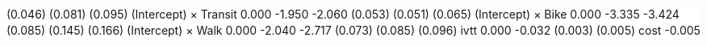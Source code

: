   </tr>
  <tr>
   <td style="text-align:left;">  </td>
   <td style="text-align:center;"> (0.046) </td>
   <td style="text-align:center;"> (0.081) </td>
   <td style="text-align:center;"> (0.095) </td>
  </tr>
  <tr>
   <td style="text-align:left;"> (Intercept) × Transit </td>
   <td style="text-align:center;"> 0.000 </td>
   <td style="text-align:center;"> -1.950 </td>
   <td style="text-align:center;"> -2.060 </td>
  </tr>
  <tr>
   <td style="text-align:left;">  </td>
   <td style="text-align:center;"> (0.053) </td>
   <td style="text-align:center;"> (0.051) </td>
   <td style="text-align:center;"> (0.065) </td>
  </tr>
  <tr>
   <td style="text-align:left;"> (Intercept) × Bike </td>
   <td style="text-align:center;"> 0.000 </td>
   <td style="text-align:center;"> -3.335 </td>
   <td style="text-align:center;"> -3.424 </td>
  </tr>
  <tr>
   <td style="text-align:left;">  </td>
   <td style="text-align:center;"> (0.085) </td>
   <td style="text-align:center;"> (0.145) </td>
   <td style="text-align:center;"> (0.166) </td>
  </tr>
  <tr>
   <td style="text-align:left;"> (Intercept) × Walk </td>
   <td style="text-align:center;"> 0.000 </td>
   <td style="text-align:center;"> -2.040 </td>
   <td style="text-align:center;"> -2.717 </td>
  </tr>
  <tr>
   <td style="text-align:left;">  </td>
   <td style="text-align:center;"> (0.073) </td>
   <td style="text-align:center;"> (0.085) </td>
   <td style="text-align:center;"> (0.096) </td>
  </tr>
  <tr>
   <td style="text-align:left;"> ivtt </td>
   <td style="text-align:center;"> 0.000 </td>
   <td style="text-align:center;">  </td>
   <td style="text-align:center;"> -0.032 </td>
  </tr>
  <tr>
   <td style="text-align:left;">  </td>
   <td style="text-align:center;"> (0.003) </td>
   <td style="text-align:center;">  </td>
   <td style="text-align:center;"> (0.005) </td>
  </tr>
  <tr>
   <td style="text-align:left;"> cost </td>
   <td style="text-align:center;">  </td>
   <td style="text-align:center;">  </td>
   <td style="text-align:center;"> -0.005 </td>
  </tr>
  <tr>
   <td style="text-align:left;">  </td>
   <td style="text-align:center;">  </td>
